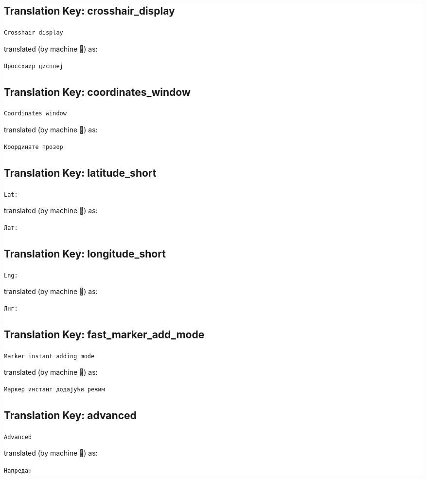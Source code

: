 
## Translation Key: crosshair_display
```
Crosshair display
```
translated (by machine 🤖) as:
```
Цроссхаир дисплеј
```


## Translation Key: coordinates_window
```
Coordinates window
```
translated (by machine 🤖) as:
```
Координате прозор
```


## Translation Key: latitude_short
```
Lat:
```
translated (by machine 🤖) as:
```
Лат:
```


## Translation Key: longitude_short
```
Lng:
```
translated (by machine 🤖) as:
```
Лнг:
```


## Translation Key: fast_marker_add_mode
```
Marker instant adding mode
```
translated (by machine 🤖) as:
```
Маркер инстант додајући режим
```


## Translation Key: advanced
```
Advanced
```
translated (by machine 🤖) as:
```
Напредан
```
